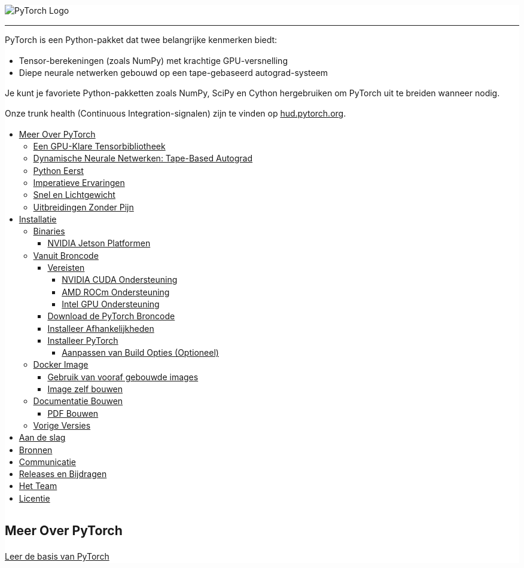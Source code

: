 ![PyTorch Logo](https://github.com/pytorch/pytorch/raw/main/docs/source/_static/img/pytorch-logo-dark.png)

--------------------------------------------------------------------------------

PyTorch is een Python-pakket dat twee belangrijke kenmerken biedt:
- Tensor-berekeningen (zoals NumPy) met krachtige GPU-versnelling
- Diepe neurale netwerken gebouwd op een tape-gebaseerd autograd-systeem

Je kunt je favoriete Python-pakketten zoals NumPy, SciPy en Cython hergebruiken om PyTorch uit te breiden wanneer nodig.

Onze trunk health (Continuous Integration-signalen) zijn te vinden op [hud.pytorch.org](https://hud.pytorch.org/ci/pytorch/pytorch/main).



- [Meer Over PyTorch](#meer-over-pytorch)
  - [Een GPU-Klare Tensorbibliotheek](#een-gpu-klare-tensorbibliotheek)
  - [Dynamische Neurale Netwerken: Tape-Based Autograd](#dynamische-neurale-netwerken-tape-based-autograd)
  - [Python Eerst](#python-eerst)
  - [Imperatieve Ervaringen](#imperatieve-ervaringen)
  - [Snel en Lichtgewicht](#snel-en-lichtgewicht)
  - [Uitbreidingen Zonder Pijn](#uitbreidingen-zonder-pijn)
- [Installatie](#installatie)
  - [Binaries](#binaries)
    - [NVIDIA Jetson Platformen](#nvidia-jetson-platformen)
  - [Vanuit Broncode](#vanuit-broncode)
    - [Vereisten](#vereisten)
      - [NVIDIA CUDA Ondersteuning](#nvidia-cuda-ondersteuning)
      - [AMD ROCm Ondersteuning](#amd-rocm-ondersteuning)
      - [Intel GPU Ondersteuning](#intel-gpu-ondersteuning)
    - [Download de PyTorch Broncode](#download-de-pytorch-broncode)
    - [Installeer Afhankelijkheden](#installeer-afhankelijkheden)
    - [Installeer PyTorch](#installeer-pytorch)
      - [Aanpassen van Build Opties (Optioneel)](#aanpassen-van-build-opties-optioneel)
  - [Docker Image](#docker-image)
    - [Gebruik van vooraf gebouwde images](#gebruik-van-vooraf-gebouwde-images)
    - [Image zelf bouwen](#image-zelf-bouwen)
  - [Documentatie Bouwen](#documentatie-bouwen)
    - [PDF Bouwen](#pdf-bouwen)
  - [Vorige Versies](#vorige-versies)
- [Aan de slag](#aan-de-slag)
- [Bronnen](#bronnen)
- [Communicatie](#communicatie)
- [Releases en Bijdragen](#releases-en-bijdragen)
- [Het Team](#het-team)
- [Licentie](#licentie)



## Meer Over PyTorch

[Leer de basis van PyTorch](https://pytorch.org/tutorials/beginner/basics/intro.html)
